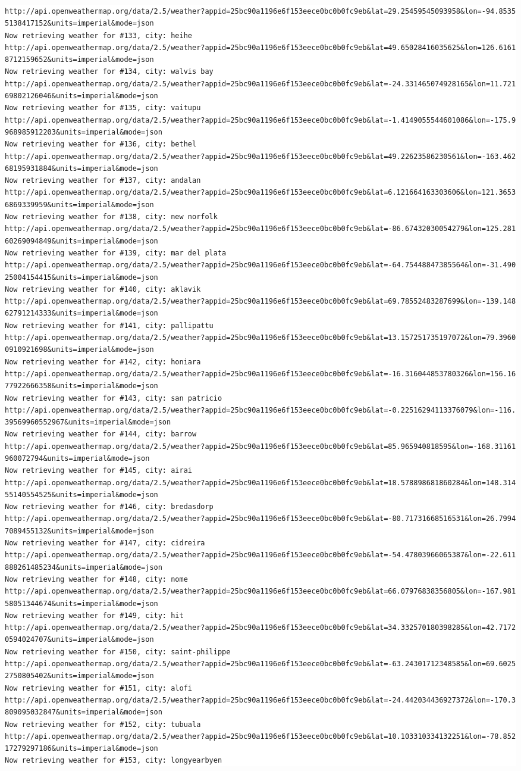     http://api.openweathermap.org/data/2.5/weather?appid=25bc90a1196e6f153eece0bc0b0fc9eb&lat=29.25459545093958&lon=-94.85355138417152&units=imperial&mode=json
    Now retrieving weather for #133, city: heihe
    http://api.openweathermap.org/data/2.5/weather?appid=25bc90a1196e6f153eece0bc0b0fc9eb&lat=49.65028416035625&lon=126.61618712159652&units=imperial&mode=json
    Now retrieving weather for #134, city: walvis bay
    http://api.openweathermap.org/data/2.5/weather?appid=25bc90a1196e6f153eece0bc0b0fc9eb&lat=-24.331465074928165&lon=11.72169802126046&units=imperial&mode=json
    Now retrieving weather for #135, city: vaitupu
    http://api.openweathermap.org/data/2.5/weather?appid=25bc90a1196e6f153eece0bc0b0fc9eb&lat=-1.4149055544601086&lon=-175.9968985912203&units=imperial&mode=json
    Now retrieving weather for #136, city: bethel
    http://api.openweathermap.org/data/2.5/weather?appid=25bc90a1196e6f153eece0bc0b0fc9eb&lat=49.22623586230561&lon=-163.46268195931884&units=imperial&mode=json
    Now retrieving weather for #137, city: andalan
    http://api.openweathermap.org/data/2.5/weather?appid=25bc90a1196e6f153eece0bc0b0fc9eb&lat=6.121664163303606&lon=121.36536869339959&units=imperial&mode=json
    Now retrieving weather for #138, city: new norfolk
    http://api.openweathermap.org/data/2.5/weather?appid=25bc90a1196e6f153eece0bc0b0fc9eb&lat=-86.67432030054279&lon=125.28160269094849&units=imperial&mode=json
    Now retrieving weather for #139, city: mar del plata
    http://api.openweathermap.org/data/2.5/weather?appid=25bc90a1196e6f153eece0bc0b0fc9eb&lat=-64.75448847385564&lon=-31.49025004154415&units=imperial&mode=json
    Now retrieving weather for #140, city: aklavik
    http://api.openweathermap.org/data/2.5/weather?appid=25bc90a1196e6f153eece0bc0b0fc9eb&lat=69.78552483287699&lon=-139.14862791214333&units=imperial&mode=json
    Now retrieving weather for #141, city: pallipattu
    http://api.openweathermap.org/data/2.5/weather?appid=25bc90a1196e6f153eece0bc0b0fc9eb&lat=13.157251735197072&lon=79.39600910921698&units=imperial&mode=json
    Now retrieving weather for #142, city: honiara
    http://api.openweathermap.org/data/2.5/weather?appid=25bc90a1196e6f153eece0bc0b0fc9eb&lat=-16.316044853780326&lon=156.1677922666358&units=imperial&mode=json
    Now retrieving weather for #143, city: san patricio
    http://api.openweathermap.org/data/2.5/weather?appid=25bc90a1196e6f153eece0bc0b0fc9eb&lat=-0.22516294113376079&lon=-116.39569960552967&units=imperial&mode=json
    Now retrieving weather for #144, city: barrow
    http://api.openweathermap.org/data/2.5/weather?appid=25bc90a1196e6f153eece0bc0b0fc9eb&lat=85.965940818595&lon=-168.31161960072794&units=imperial&mode=json
    Now retrieving weather for #145, city: airai
    http://api.openweathermap.org/data/2.5/weather?appid=25bc90a1196e6f153eece0bc0b0fc9eb&lat=18.578898681860284&lon=148.31455140554525&units=imperial&mode=json
    Now retrieving weather for #146, city: bredasdorp
    http://api.openweathermap.org/data/2.5/weather?appid=25bc90a1196e6f153eece0bc0b0fc9eb&lat=-80.71731668516531&lon=26.79947089455132&units=imperial&mode=json
    Now retrieving weather for #147, city: cidreira
    http://api.openweathermap.org/data/2.5/weather?appid=25bc90a1196e6f153eece0bc0b0fc9eb&lat=-54.47803966065387&lon=-22.611888261485234&units=imperial&mode=json
    Now retrieving weather for #148, city: nome
    http://api.openweathermap.org/data/2.5/weather?appid=25bc90a1196e6f153eece0bc0b0fc9eb&lat=66.07976838356805&lon=-167.98158051344674&units=imperial&mode=json
    Now retrieving weather for #149, city: hit
    http://api.openweathermap.org/data/2.5/weather?appid=25bc90a1196e6f153eece0bc0b0fc9eb&lat=34.332570180398285&lon=42.71720594024707&units=imperial&mode=json
    Now retrieving weather for #150, city: saint-philippe
    http://api.openweathermap.org/data/2.5/weather?appid=25bc90a1196e6f153eece0bc0b0fc9eb&lat=-63.24301712348585&lon=69.60252750805402&units=imperial&mode=json
    Now retrieving weather for #151, city: alofi
    http://api.openweathermap.org/data/2.5/weather?appid=25bc90a1196e6f153eece0bc0b0fc9eb&lat=-24.442034436927372&lon=-170.3809095032847&units=imperial&mode=json
    Now retrieving weather for #152, city: tubuala
    http://api.openweathermap.org/data/2.5/weather?appid=25bc90a1196e6f153eece0bc0b0fc9eb&lat=10.103310334132251&lon=-78.85217279297186&units=imperial&mode=json
    Now retrieving weather for #153, city: longyearbyen